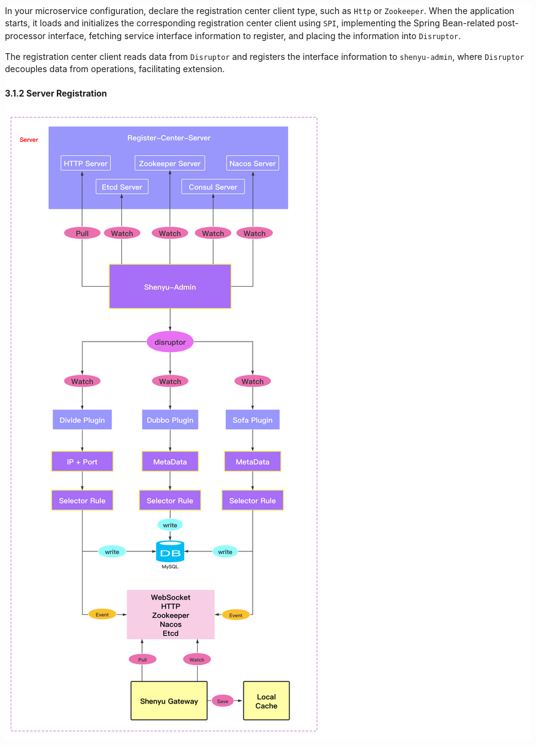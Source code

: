 In your microservice configuration, declare the registration center client type, such as `Http` or `Zookeeper`.
When the application starts, it loads and initializes the corresponding registration center client using `SPI`, implementing the Spring Bean-related post-processor interface, fetching service interface information to register, and placing the information into `Disruptor`.

The registration center client reads data from `Disruptor` and registers the interface information to `shenyu-admin`, where `Disruptor` decouples data from operations, facilitating extension.

#### 3.1.2 Server Registration

![img](/imgs/blog/shenyu-dubbo/register-server.png)
